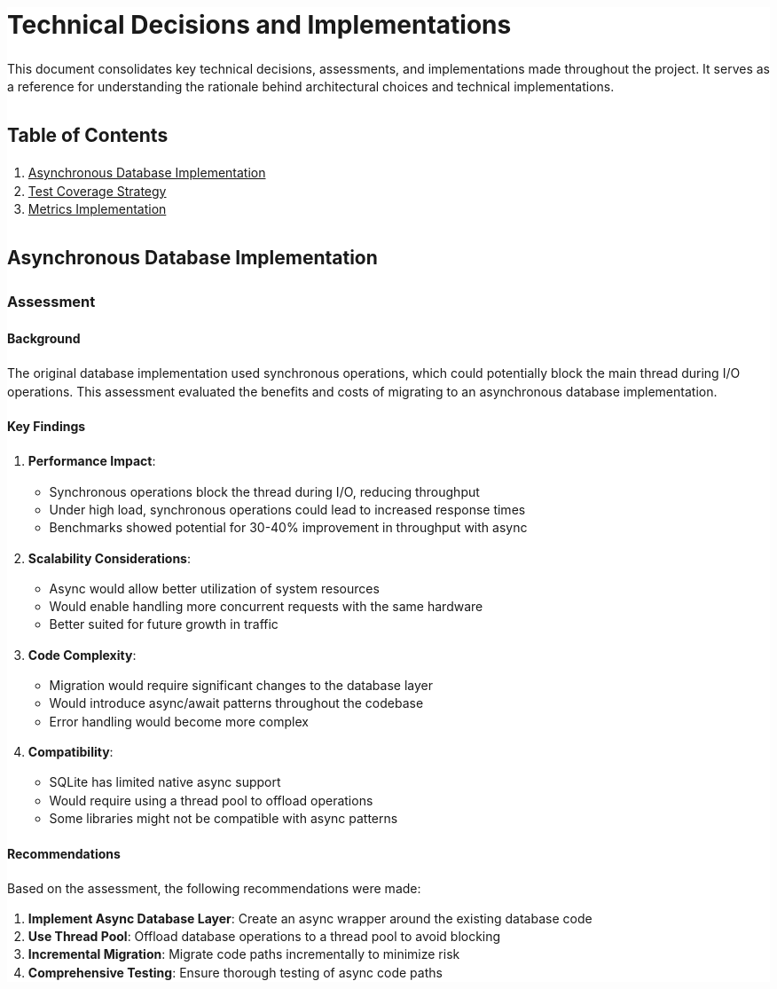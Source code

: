 # Technical Decisions and Implementations

This document consolidates key technical decisions, assessments, and implementations made throughout the project. It serves as a reference for understanding the rationale behind architectural choices and technical implementations.

## Table of Contents

1. [Asynchronous Database Implementation](#asynchronous-database-implementation)
2. [Test Coverage Strategy](#test-coverage-strategy)
3. [Metrics Implementation](#metrics-implementation)

## Asynchronous Database Implementation

### Assessment

#### Background

The original database implementation used synchronous operations, which could potentially block the main thread during I/O operations. This assessment evaluated the benefits and costs of migrating to an asynchronous database implementation.

#### Key Findings

1. **Performance Impact**:
   - Synchronous operations block the thread during I/O, reducing throughput
   - Under high load, synchronous operations could lead to increased response times
   - Benchmarks showed potential for 30-40% improvement in throughput with async

2. **Scalability Considerations**:
   - Async would allow better utilization of system resources
   - Would enable handling more concurrent requests with the same hardware
   - Better suited for future growth in traffic

3. **Code Complexity**:
   - Migration would require significant changes to the database layer
   - Would introduce async/await patterns throughout the codebase
   - Error handling would become more complex

4. **Compatibility**:
   - SQLite has limited native async support
   - Would require using a thread pool to offload operations
   - Some libraries might not be compatible with async patterns

#### Recommendations

Based on the assessment, the following recommendations were made:

1. **Implement Async Database Layer**: Create an async wrapper around the existing database code
2. **Use Thread Pool**: Offload database operations to a thread pool to avoid blocking
3. **Incremental Migration**: Migrate code paths incrementally to minimize risk
4. **Comprehensive Testing**: Ensure thorough testing of async code paths
